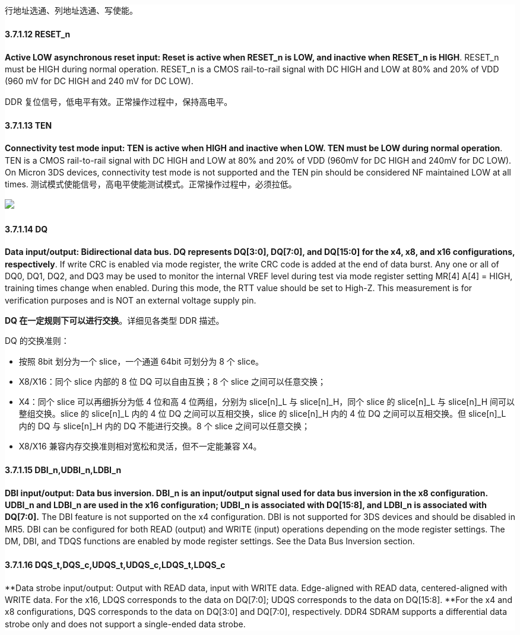 行地址选通、列地址选通、写使能。

#### 3.7.1.12 RESET_n

**Active LOW asynchronous reset input: Reset is active when RESET_n is LOW, and inactive when RESET_n is HIGH**. RESET_n must be HIGH during normal operation. RESET_n is a CMOS rail-to-rail signal with DC HIGH and LOW at 80% and 20% of VDD (960 mV for DC HIGH and 240 mV for DC LOW).

DDR 复位信号，低电平有效。正常操作过程中，保持高电平。

#### 3.7.1.13 TEN

**Connectivity test mode input: TEN is active when HIGH and inactive when LOW. TEN must be LOW during normal operation**. TEN is a CMOS rail-to-rail signal with DC HIGH and LOW at 80% and 20% of VDD (960mV for DC HIGH and 240mV for DC LOW). On Micron 3DS devices, connectivity test mode is not supported and the TEN pin should be considered NF maintained LOW at all times.
测试模式使能信号，高电平使能测试模式。正常操作过程中，必须拉低。

![](https://cdn.nlark.com/yuque/0/2023/png/22935284/1696989875026-38b88463-e2e3-4a7d-beb1-37d760c0ad84.png?x-oss-process=image%2Fformat%2Cwebp#averageHue=%23ebe9e6&from=url&id=RZBGK&originHeight=505&originWidth=791&originalType=binary&ratio=1&rotation=0&showTitle=false&status=done&style=none&title=)

#### 3.7.1.14 DQ

**Data input/output: Bidirectional data bus. DQ represents DQ[3:0], DQ[7:0], and DQ[15:0] for the x4, x8, and x16 configurations, respectively**. If write CRC is enabled via mode register, the write CRC code is added at the end of data burst. Any one or all of DQ0, DQ1, DQ2, and DQ3 may be used to monitor the internal VREF level during test via mode register setting MR[4] A[4] = HIGH, training times change when enabled. During this mode, the RTT value should be set to High-Z. This measurement is for verification purposes and is NOT an external voltage supply pin.

**DQ 在一定规则下可以进行交换**。详细见各类型 DDR 描述。

DQ 的交换准则：

- 按照 8bit 划分为一个 slice，一个通道 64bit 可划分为 8 个 slice。

- X8/X16：同个 slice 内部的 8 位 DQ 可以自由互换；8 个 slice 之间可以任意交换；

- X4：同个 slice 可以再细拆分为低 4 位和高 4 位两组，分别为 slice[n]\_L 与 slice[n]\_H，同个 slice 的 slice[n]\_L 与 slice[n]\_H 间可以整组交换。slice 的 slice[n]\_L 内的 4 位 DQ 之间可以互相交换，slice 的 slice[n]\_H 内的 4 位 DQ 之间可以互相交换。但 slice[n]\_L 内的 DQ 与 slice[n]\_H 内的 DQ 不能进行交换。8 个 slice 之间可以任意交换；

- X8/X16 兼容内存交换准则相对宽松和灵活，但不一定能兼容 X4。

#### 3.7.1.15 DBI_n,UDBI_n,LDBI_n

**DBI input/output: Data bus inversion. DBI_n is an input/output signal used for data bus inversion in the x8 configuration. UDBI_n and LDBI_n are used in the x16 configuration; UDBI_n is associated with DQ[15:8], and LDBI_n is associated with DQ[7:0].** The DBI feature is not supported on the x4 configuration. DBI is not supported for 3DS devices and should be disabled in MR5. DBI can be configured for both READ (output) and WRITE (input) operations depending on the mode register settings. The DM, DBI, and TDQS functions are enabled by mode register settings. See the Data Bus Inversion section.

#### 3.7.1.16 DQS_t,DQS_c,UDQS_t,UDQS_c,LDQS_t,LDQS_c

**Data strobe input/output: Output with READ data, input with WRITE data. Edge-aligned with READ data, centered-aligned with WRITE data. For the x16, LDQS corresponds to the data on DQ[7:0]; UDQS corresponds to the data on DQ[15:8]. **For the x4 and x8 configurations, DQS corresponds to the data on DQ[3:0] and DQ[7:0], respectively. DDR4 SDRAM supports a differential data strobe only and does not support a single-ended data strobe.
